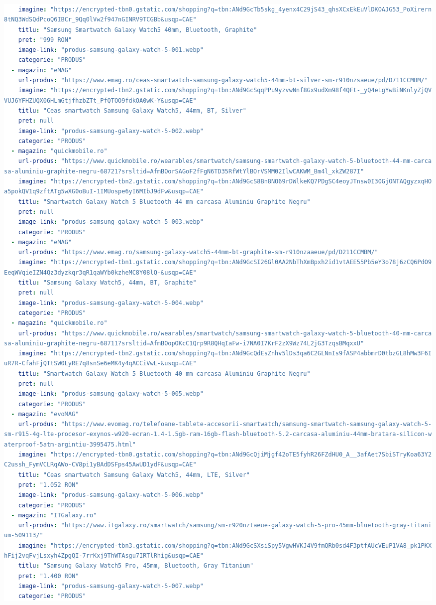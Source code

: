 ```yaml
    imagine: "https://encrypted-tbn0.gstatic.com/shopping?q=tbn:ANd9GcTb5skg_4yenx4C29jS43_qhsXCxEkEuVlDKOAJG53_PoXirern8tNQ3WdSQdPcoQ6IBCr_9Qq0lVw2f947nGINRV9TCGBb&usqp=CAE"
    titlu: "Samsung Smartwatch Galaxy Watch5 40mm, Bluetooth, Graphite"
    pret: "999 RON"
    image-link: "produs-samsung-galaxy-watch-5-001.webp"
    categorie: "PRODUS"
  - magazin: "eMAG"
    url-produs: "https://www.emag.ro/ceas-smartwatch-samsung-galaxy-watch5-44mm-bt-silver-sm-r910nzsaeue/pd/D711CCMBM/"
    imagine: "https://encrypted-tbn2.gstatic.com/shopping?q=tbn:ANd9GcSqqPPu9yzvwNnf8Gx9udXm98f4QFt-_yQ4eLgYwBiNKnlyZjQVVUJ6YFHZUQX06HLmGtjfhzbZTt_PfQTOO9fdkOA0wK-Y&usqp=CAE"
    titlu: "Ceas smartwatch Samsung Galaxy Watch5, 44mm, BT, Silver"
    pret: null
    image-link: "produs-samsung-galaxy-watch-5-002.webp"
    categorie: "PRODUS"
  - magazin: "quickmobile.ro"
    url-produs: "https://www.quickmobile.ro/wearables/smartwatch/samsung-smartwatch-galaxy-watch-5-bluetooth-44-mm-carcasa-aluminiu-graphite-negru-68721?srsltid=AfmBOorSAGoF2fFgN6TD35RfWtYlBOrVSMM02IlwCAKWM_Bm4l_xkZW287I"
    imagine: "https://encrypted-tbn2.gstatic.com/shopping?q=tbn:ANd9GcS8Bn8NO69rDWlkeKQ7PDgSC4eoyJTnsw0I30GjONTAQgyzxqHOa5pokQV1q9zftATg5wXG0oBuI-1IMUospe6yI6MIbJ9dFw&usqp=CAE"
    titlu: "Smartwatch Galaxy Watch 5 Bluetooth 44 mm carcasa Aluminiu Graphite Negru"
    pret: null
    image-link: "produs-samsung-galaxy-watch-5-003.webp"
    categorie: "PRODUS"
  - magazin: "eMAG"
    url-produs: "https://www.emag.ro/samsung-galaxy-watch5-44mm-bt-graphite-sm-r910nzaaeue/pd/D211CCMBM/"
    imagine: "https://encrypted-tbn1.gstatic.com/shopping?q=tbn:ANd9GcSI26Gl0AA2NbThXmBpxh2id1vtAEE55Pb5eY3o78j6zCQ6PdO9EeqWVqieIZN4Qz3dyzkqr3qR1qaWYb0kzheMC8Y08lQ-&usqp=CAE"
    titlu: "Samsung Galaxy Watch5, 44mm, BT, Graphite"
    pret: null
    image-link: "produs-samsung-galaxy-watch-5-004.webp"
    categorie: "PRODUS"
  - magazin: "quickmobile.ro"
    url-produs: "https://www.quickmobile.ro/wearables/smartwatch/samsung-smartwatch-galaxy-watch-5-bluetooth-40-mm-carcasa-aluminiu-graphite-negru-68711?srsltid=AfmBOopOKcC1Qrp9R8QHqIaFw-i7NA0I7KrF2zX9Wz74L2jG3TzqsBMqxxU"
    imagine: "https://encrypted-tbn2.gstatic.com/shopping?q=tbn:ANd9GcQdEsZnhv5lDs3qa6C2GLNnIs9fASP4abbmrD0tbzGL8hMw3F6IuR7R-CfahFjQTtSW0LyRE7q8snSe6eMK4y4qACCiVwL-&usqp=CAE"
    titlu: "Smartwatch Galaxy Watch 5 Bluetooth 40 mm carcasa Aluminiu Graphite Negru"
    pret: null
    image-link: "produs-samsung-galaxy-watch-5-005.webp"
    categorie: "PRODUS"
  - magazin: "evoMAG"
    url-produs: "https://www.evomag.ro/telefoane-tablete-accesorii-smartwatch/samsung-smartwatch-samsung-galaxy-watch-5-sm-r915-4g-lte-procesor-exynos-w920-ecran-1.4-1.5gb-ram-16gb-flash-bluetooth-5.2-carcasa-aluminiu-44mm-bratara-silicon-waterproof-5atm-argintiu-3995475.html"
    imagine: "https://encrypted-tbn0.gstatic.com/shopping?q=tbn:ANd9GcQjiMjgf42oTE5fyhR26FZdHU0_A__3afAet7SbiSTryKoa63Y2C2ussh_FymVCLRqAWo-CV8pi1yBAdDSFps45AwUD1ydF&usqp=CAE"
    titlu: "Ceas smartwatch Samsung Galaxy Watch5, 44mm, LTE, Silver"
    pret: "1.052 RON"
    image-link: "produs-samsung-galaxy-watch-5-006.webp"
    categorie: "PRODUS"
  - magazin: "ITGalaxy.ro"
    url-produs: "https://www.itgalaxy.ro/smartwatch/samsung/sm-r920nztaeue-galaxy-watch-5-pro-45mm-bluetooth-gray-titanium-509113/"
    imagine: "https://encrypted-tbn3.gstatic.com/shopping?q=tbn:ANd9GcSXsiSpy5VgwHVKJ4V9fmQRb0sd4F3ptfAUcVEuP1VA8_pk1PKXhFij2vqFvjLsxyh4ZpgQI-7rrKxj9ThWTAsgu7IRTlRhig&usqp=CAE"
    titlu: "Samsung Galaxy Watch5 Pro, 45mm, Bluetooth, Gray Titanium"
    pret: "1.400 RON"
    image-link: "produs-samsung-galaxy-watch-5-007.webp"
    categorie: "PRODUS"
```